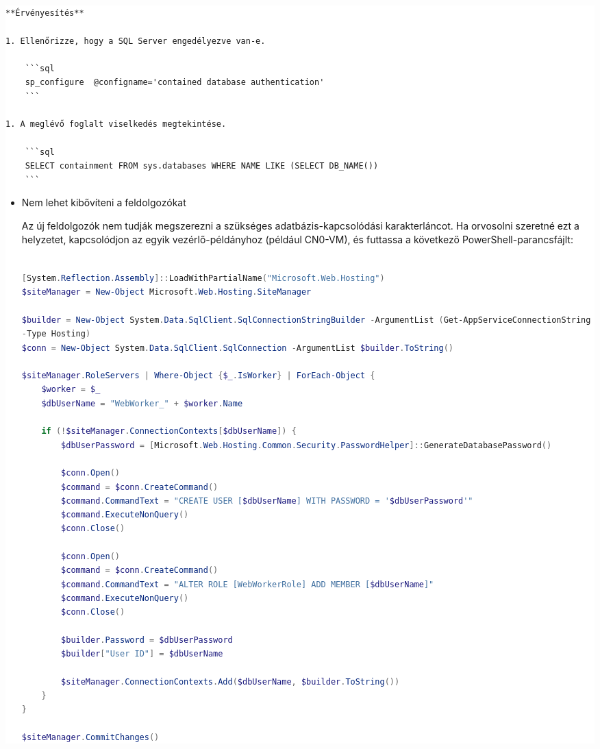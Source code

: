     **Érvényesítés**

    1. Ellenőrizze, hogy a SQL Server engedélyezve van-e.

        ```sql
        sp_configure  @configname='contained database authentication'
        ```

    1. A meglévő foglalt viselkedés megtekintése.

        ```sql
        SELECT containment FROM sys.databases WHERE NAME LIKE (SELECT DB_NAME())
        ```

- Nem lehet kibővíteni a feldolgozókat

  Az új feldolgozók nem tudják megszerezni a szükséges adatbázis-kapcsolódási karakterláncot.  Ha orvosolni szeretné ezt a helyzetet, kapcsolódjon az egyik vezérlő-példányhoz (például CN0-VM), és futtassa a következő PowerShell-parancsfájlt:

    ```powershell

    [System.Reflection.Assembly]::LoadWithPartialName("Microsoft.Web.Hosting")
    $siteManager = New-Object Microsoft.Web.Hosting.SiteManager

    $builder = New-Object System.Data.SqlClient.SqlConnectionStringBuilder -ArgumentList (Get-AppServiceConnectionString -Type Hosting)
    $conn = New-Object System.Data.SqlClient.SqlConnection -ArgumentList $builder.ToString()

    $siteManager.RoleServers | Where-Object {$_.IsWorker} | ForEach-Object {
        $worker = $_
        $dbUserName = "WebWorker_" + $worker.Name

        if (!$siteManager.ConnectionContexts[$dbUserName]) {
            $dbUserPassword = [Microsoft.Web.Hosting.Common.Security.PasswordHelper]::GenerateDatabasePassword()

            $conn.Open()
            $command = $conn.CreateCommand()
            $command.CommandText = "CREATE USER [$dbUserName] WITH PASSWORD = '$dbUserPassword'"
            $command.ExecuteNonQuery()
            $conn.Close()

            $conn.Open()
            $command = $conn.CreateCommand()
            $command.CommandText = "ALTER ROLE [WebWorkerRole] ADD MEMBER [$dbUserName]"
            $command.ExecuteNonQuery()
            $conn.Close()

            $builder.Password = $dbUserPassword
            $builder["User ID"] = $dbUserName

            $siteManager.ConnectionContexts.Add($dbUserName, $builder.ToString())
        }
    }

    $siteManager.CommitChanges()

    ```

